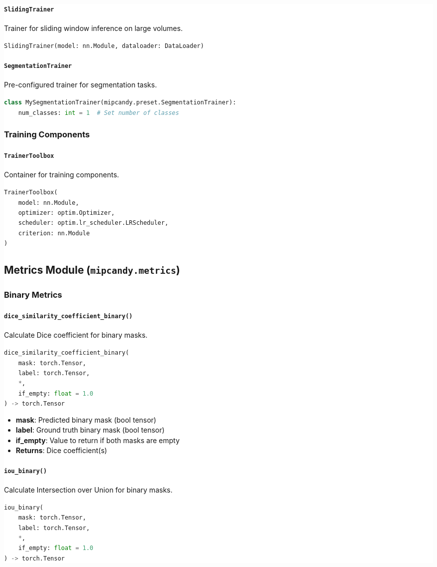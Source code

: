 #### `SlidingTrainer`
Trainer for sliding window inference on large volumes.

```python
SlidingTrainer(model: nn.Module, dataloader: DataLoader)
```

#### `SegmentationTrainer`
Pre-configured trainer for segmentation tasks.

```python
class MySegmentationTrainer(mipcandy.preset.SegmentationTrainer):
    num_classes: int = 1  # Set number of classes
```

### Training Components

#### `TrainerToolbox`
Container for training components.

```python
TrainerToolbox(
    model: nn.Module,
    optimizer: optim.Optimizer,
    scheduler: optim.lr_scheduler.LRScheduler,
    criterion: nn.Module
)
```

## Metrics Module (`mipcandy.metrics`)

### Binary Metrics

#### `dice_similarity_coefficient_binary()`
Calculate Dice coefficient for binary masks.

```python
dice_similarity_coefficient_binary(
    mask: torch.Tensor,
    label: torch.Tensor,
    *,
    if_empty: float = 1.0
) -> torch.Tensor
```

- **mask**: Predicted binary mask (bool tensor)
- **label**: Ground truth binary mask (bool tensor)
- **if_empty**: Value to return if both masks are empty
- **Returns**: Dice coefficient(s)

#### `iou_binary()`
Calculate Intersection over Union for binary masks.

```python
iou_binary(
    mask: torch.Tensor,
    label: torch.Tensor,
    *,
    if_empty: float = 1.0
) -> torch.Tensor
```
